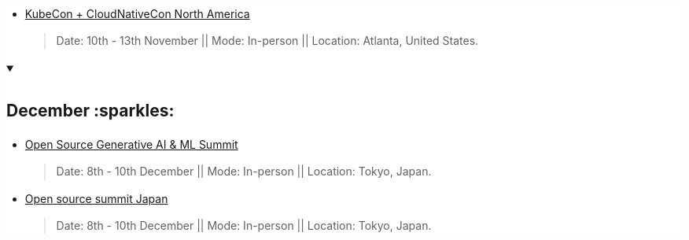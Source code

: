 - [KubeCon + CloudNativeCon North America](https://www.cncf.io/events/)
   > Date: 10th - 13th November || Mode: In-person || Location: Atlanta, United States.

</details>





<details open>
 <summary><h2> December :sparkles: </h2></summary>

- [Open Source Generative AI & ML Summit](https://events.linuxfoundation.org/ai-dev-japan-2025/)
  > Date: 8th - 10th December || Mode: In-person || Location: Tokyo, Japan.

- [Open source summit Japan](https://events.linuxfoundation.org/open-source-summit-japan-2025/)
  > Date: 8th - 10th December || Mode: In-person || Location: Tokyo, Japan.

</details>





